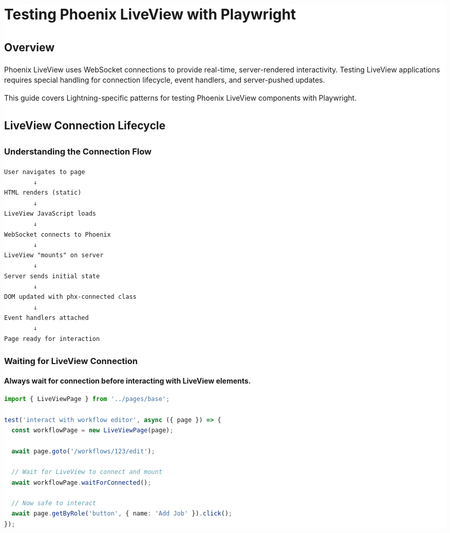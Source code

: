 # Testing Phoenix LiveView with Playwright

## Overview

Phoenix LiveView uses WebSocket connections to provide real-time, server-rendered
interactivity. Testing LiveView applications requires special handling for
connection lifecycle, event handlers, and server-pushed updates.

This guide covers Lightning-specific patterns for testing Phoenix LiveView
components with Playwright.

## LiveView Connection Lifecycle

### Understanding the Connection Flow

```
User navigates to page
        ↓
HTML renders (static)
        ↓
LiveView JavaScript loads
        ↓
WebSocket connects to Phoenix
        ↓
LiveView "mounts" on server
        ↓
Server sends initial state
        ↓
DOM updated with phx-connected class
        ↓
Event handlers attached
        ↓
Page ready for interaction
```

### Waiting for LiveView Connection

**Always wait for connection before interacting with LiveView elements.**

```typescript
import { LiveViewPage } from '../pages/base';

test('interact with workflow editor', async ({ page }) => {
  const workflowPage = new LiveViewPage(page);

  await page.goto('/workflows/123/edit');

  // Wait for LiveView to connect and mount
  await workflowPage.waitForConnected();

  // Now safe to interact
  await page.getByRole('button', { name: 'Add Job' }).click();
});
```
